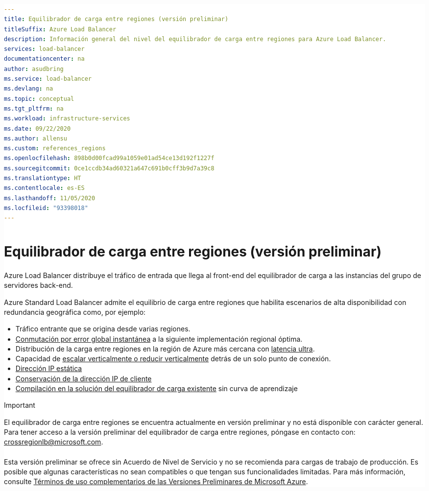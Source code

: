 ```yaml
---
title: Equilibrador de carga entre regiones (versión preliminar)
titleSuffix: Azure Load Balancer
description: Información general del nivel del equilibrador de carga entre regiones para Azure Load Balancer.
services: load-balancer
documentationcenter: na
author: asudbring
ms.service: load-balancer
ms.devlang: na
ms.topic: conceptual
ms.tgt_pltfrm: na
ms.workload: infrastructure-services
ms.date: 09/22/2020
ms.author: allensu
ms.custom: references_regions
ms.openlocfilehash: 898b0d00fcad99a1059e01ad54ce13d192f1227f
ms.sourcegitcommit: 0ce1ccdb34ad60321a647c691b0cff3b9d7a39c8
ms.translationtype: HT
ms.contentlocale: es-ES
ms.lasthandoff: 11/05/2020
ms.locfileid: "93398018"
---
```

# <a name="cross-region-load-balancer-preview"></a>Equilibrador de carga entre regiones (versión preliminar)

Azure Load Balancer distribuye el tráfico de entrada que llega al front-end del equilibrador de carga a las instancias del grupo de servidores back-end.

Azure Standard Load Balancer admite el equilibrio de carga entre regiones que habilita escenarios de alta disponibilidad con redundancia geográfica como, por ejemplo:

* Tráfico entrante que se origina desde varias regiones.
* [Conmutación por error global instantánea](#regional-redundancy) a la siguiente implementación regional óptima.
* Distribución de la carga entre regiones en la región de Azure más cercana con [latencia ultra](#ultra-low-latency).
* Capacidad de [escalar verticalmente o reducir verticalmente](#ability-to-scale-updown-behind-a-single-endpoint) detrás de un solo punto de conexión.
* [Dirección IP estática](#static-ip)
* [Conservación de la dirección IP de cliente](#client-ip-preservation)
* [Compilación en la solución del equilibrador de carga existente](#build-cross-region-solution-on-existing-azure-load-balancer) sin curva de aprendizaje

> [!IMPORTANT]
> El equilibrador de carga entre regiones se encuentra actualmente en versión preliminar y no está disponible con carácter general.  Para tener acceso a la versión preliminar del equilibrador de carga entre regiones, póngase en contacto con: [crossregionlb@microsoft.com](mailto:crossregionlb@microsoft.com). </br> </br>
> Esta versión preliminar se ofrece sin Acuerdo de Nivel de Servicio y no se recomienda para cargas de trabajo de producción. Es posible que algunas características no sean compatibles o que tengan sus funcionalidades limitadas. Para más información, consulte [Términos de uso complementarios de las Versiones Preliminares de Microsoft Azure](https://azure.microsoft.com/support/legal/preview-supplemental-terms/).
